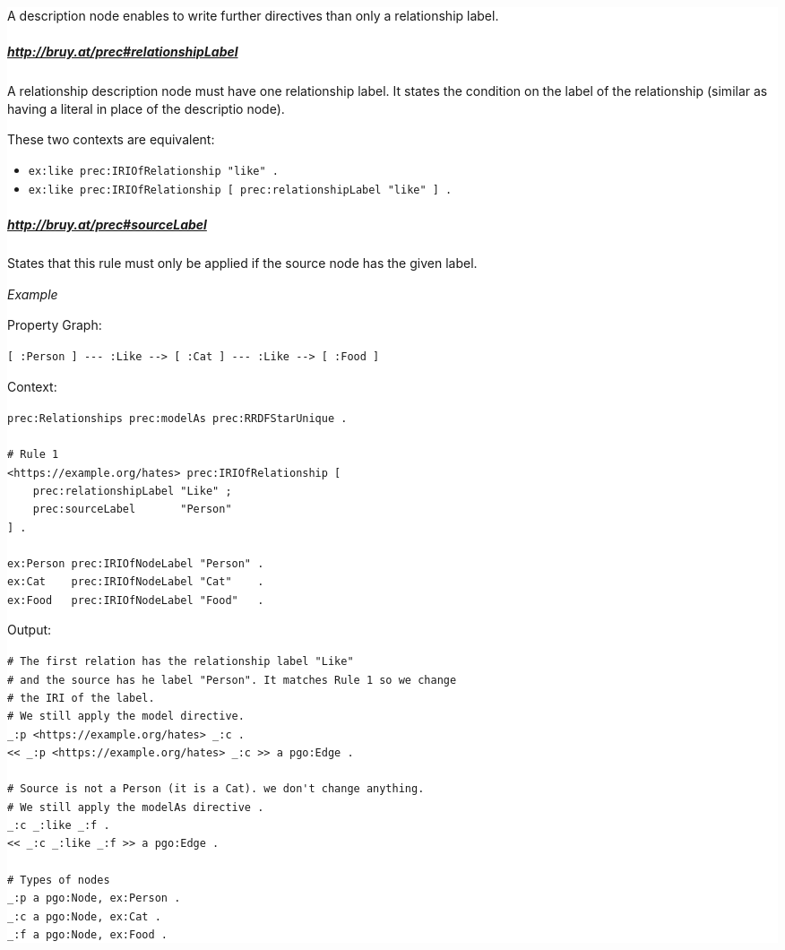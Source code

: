A description node enables to write further directives than only a relationship
label.

##### http://bruy.at/prec#relationshipLabel

A relationship description node must have one relationship label. It states
the condition on the label of the relationship (similar as having a literal in
place of the descriptio node).

These two contexts are equivalent:
- `ex:like prec:IRIOfRelationship "like" .`
- `ex:like prec:IRIOfRelationship [ prec:relationshipLabel "like" ] .`


##### http://bruy.at/prec#sourceLabel

States that this rule must only be applied if the source node has the given
label.

*Example*

Property Graph:
```
[ :Person ] --- :Like --> [ :Cat ] --- :Like --> [ :Food ] 
```

Context:
```turtle
prec:Relationships prec:modelAs prec:RRDFStarUnique .

# Rule 1
<https://example.org/hates> prec:IRIOfRelationship [
    prec:relationshipLabel "Like" ;
    prec:sourceLabel       "Person"
] .

ex:Person prec:IRIOfNodeLabel "Person" .
ex:Cat    prec:IRIOfNodeLabel "Cat"    .
ex:Food   prec:IRIOfNodeLabel "Food"   .
```

Output:

```turtle
# The first relation has the relationship label "Like"
# and the source has he label "Person". It matches Rule 1 so we change
# the IRI of the label.
# We still apply the model directive.
_:p <https://example.org/hates> _:c .
<< _:p <https://example.org/hates> _:c >> a pgo:Edge .

# Source is not a Person (it is a Cat). we don't change anything.
# We still apply the modelAs directive .
_:c _:like _:f .
<< _:c _:like _:f >> a pgo:Edge .

# Types of nodes
_:p a pgo:Node, ex:Person .
_:c a pgo:Node, ex:Cat .
_:f a pgo:Node, ex:Food .
```
